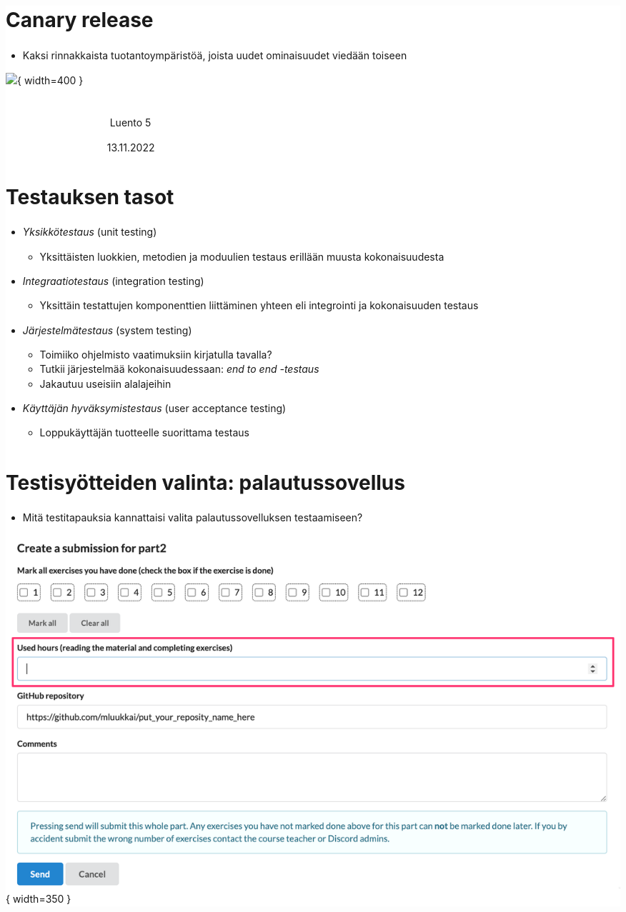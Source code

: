 # Canary release

- Kaksi rinnakkaista tuotantoympäristöä, joista uudet ominaisuudet viedään toiseen

![](./images/canary.png){ width=400 }

#

&nbsp;&nbsp;&nbsp;&nbsp;&nbsp;&nbsp;&nbsp;&nbsp;&nbsp;&nbsp;&nbsp;&nbsp;&nbsp;&nbsp;&nbsp;&nbsp;&nbsp;&nbsp;&nbsp;&nbsp;&nbsp;&nbsp;&nbsp;&nbsp;&nbsp;&nbsp;&nbsp;&nbsp;&nbsp;&nbsp;&nbsp;&nbsp;&nbsp;&nbsp;&nbsp;&nbsp;&nbsp;Luento 5

&nbsp;&nbsp;&nbsp;&nbsp;&nbsp;&nbsp;&nbsp;&nbsp;&nbsp;&nbsp;&nbsp;&nbsp;&nbsp;&nbsp;&nbsp;&nbsp;&nbsp;&nbsp;&nbsp;&nbsp;&nbsp;&nbsp;&nbsp;&nbsp;&nbsp;&nbsp;&nbsp;&nbsp;&nbsp;&nbsp;&nbsp;&nbsp;&nbsp;&nbsp;&nbsp;&nbsp;13.11.2022

# Testauksen tasot

- _Yksikkötestaus_ (unit testing)
  - Yksittäisten luokkien, metodien ja moduulien testaus erillään muusta kokonaisuudesta

- _Integraatiotestaus_ (integration testing)
  - Yksittäin testattujen komponenttien liittäminen yhteen eli integrointi ja kokonaisuuden testaus

- _Järjestelmätestaus_ (system testing)
  - Toimiiko ohjelmisto vaatimuksiin kirjatulla tavalla?
  - Tutkii järjestelmää kokonaisuudessaan: _end to end -testaus_
  - Jakautuu useisiin alalajeihin

- _Käyttäjän hyväksymistestaus_ (user acceptance testing)
  - Loppukäyttäjän tuotteelle suorittama testaus

# Testisyötteiden valinta: palautussovellus

- Mitä testitapauksia kannattaisi valita palautussovelluksen testaamiseen?

![](./images/submsystem.png){ width=350 }
